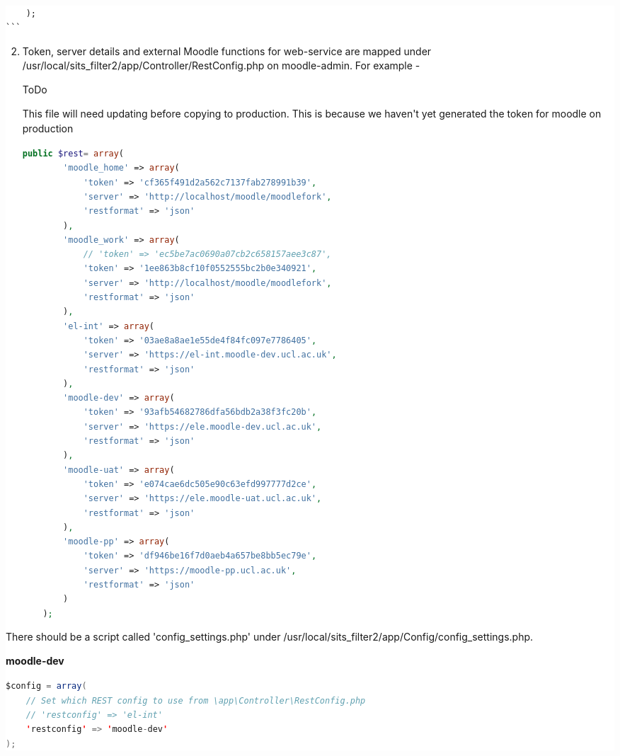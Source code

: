         );
    ```

2.  Token, server details and external Moodle functions for web-service are mapped under /usr/local/sits\_filter2/app/Controller/RestConfig.php on moodle-admin. For example -

    ToDo

    This file will need updating before copying to production. This is because we haven't yet generated the token for moodle on production

    ``` php
    public $rest= array(
            'moodle_home' => array(
                'token' => 'cf365f491d2a562c7137fab278991b39',
                'server' => 'http://localhost/moodle/moodlefork',
                'restformat' => 'json'
            ),
            'moodle_work' => array(
                // 'token' => 'ec5be7ac0690a07cb2c658157aee3c87',
                'token' => '1ee863b8cf10f0552555bc2b0e340921',
                'server' => 'http://localhost/moodle/moodlefork',
                'restformat' => 'json'
            ),
            'el-int' => array(
                'token' => '03ae8a8ae1e55de4f84fc097e7786405',
                'server' => 'https://el-int.moodle-dev.ucl.ac.uk',
                'restformat' => 'json'
            ),
            'moodle-dev' => array(
                'token' => '93afb54682786dfa56bdb2a38f3fc20b',
                'server' => 'https://ele.moodle-dev.ucl.ac.uk',
                'restformat' => 'json'
            ),
            'moodle-uat' => array(
                'token' => 'e074cae6dc505e90c63efd997777d2ce',
                'server' => 'https://ele.moodle-uat.ucl.ac.uk',
                'restformat' => 'json'
            ),
            'moodle-pp' => array(
                'token' => 'df946be16f7d0aeb4a657be8bb5ec79e',
                'server' => 'https://moodle-pp.ucl.ac.uk',
                'restformat' => 'json'
            )
        );
    ```

There should be a script called 'config\_settings.php' under /usr/local/sits\_filter2/app/Config/config\_settings.php. 

**moodle-dev**

``` java
$config = array(
    // Set which REST config to use from \app\Controller\RestConfig.php
    // 'restconfig' => 'el-int'
    'restconfig' => 'moodle-dev'
);
```

